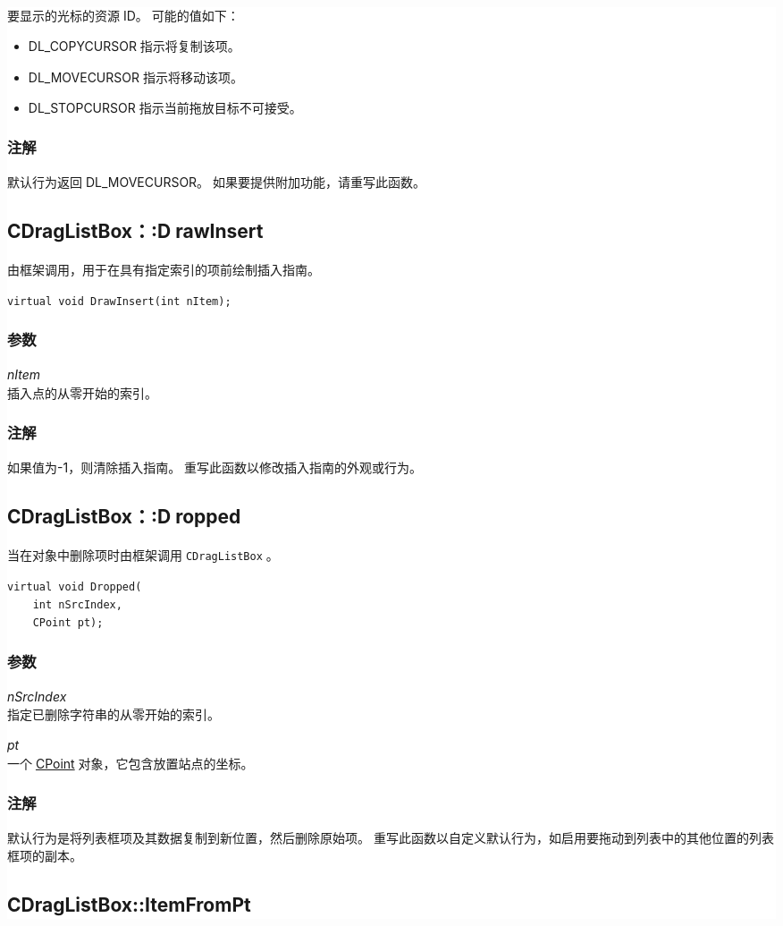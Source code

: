 要显示的光标的资源 ID。 可能的值如下：

- DL_COPYCURSOR 指示将复制该项。

- DL_MOVECURSOR 指示将移动该项。

- DL_STOPCURSOR 指示当前拖放目标不可接受。

### <a name="remarks"></a>注解

默认行为返回 DL_MOVECURSOR。 如果要提供附加功能，请重写此函数。

## <a name="cdraglistboxdrawinsert"></a><a name="drawinsert"></a> CDragListBox：:D rawInsert

由框架调用，用于在具有指定索引的项前绘制插入指南。

```
virtual void DrawInsert(int nItem);
```

### <a name="parameters"></a>参数

*nItem*<br/>
插入点的从零开始的索引。

### <a name="remarks"></a>注解

如果值为-1，则清除插入指南。 重写此函数以修改插入指南的外观或行为。

## <a name="cdraglistboxdropped"></a><a name="dropped"></a> CDragListBox：:D ropped

当在对象中删除项时由框架调用 `CDragListBox` 。

```
virtual void Dropped(
    int nSrcIndex,
    CPoint pt);
```

### <a name="parameters"></a>参数

*nSrcIndex*<br/>
指定已删除字符串的从零开始的索引。

*pt*<br/>
一个 [CPoint](../../atl-mfc-shared/reference/cpoint-class.md) 对象，它包含放置站点的坐标。

### <a name="remarks"></a>注解

默认行为是将列表框项及其数据复制到新位置，然后删除原始项。 重写此函数以自定义默认行为，如启用要拖动到列表中的其他位置的列表框项的副本。

## <a name="cdraglistboxitemfrompt"></a><a name="itemfrompt"></a> CDragListBox::ItemFromPt
